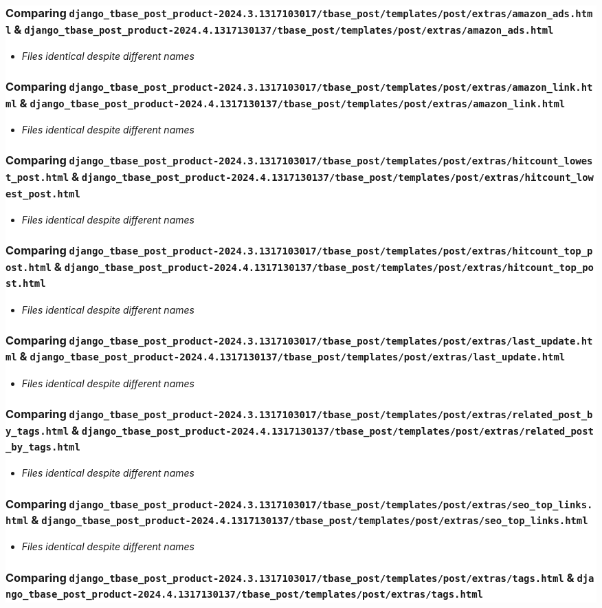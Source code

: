 ### Comparing `django_tbase_post_product-2024.3.1317103017/tbase_post/templates/post/extras/amazon_ads.html` & `django_tbase_post_product-2024.4.1317130137/tbase_post/templates/post/extras/amazon_ads.html`

 * *Files identical despite different names*

### Comparing `django_tbase_post_product-2024.3.1317103017/tbase_post/templates/post/extras/amazon_link.html` & `django_tbase_post_product-2024.4.1317130137/tbase_post/templates/post/extras/amazon_link.html`

 * *Files identical despite different names*

### Comparing `django_tbase_post_product-2024.3.1317103017/tbase_post/templates/post/extras/hitcount_lowest_post.html` & `django_tbase_post_product-2024.4.1317130137/tbase_post/templates/post/extras/hitcount_lowest_post.html`

 * *Files identical despite different names*

### Comparing `django_tbase_post_product-2024.3.1317103017/tbase_post/templates/post/extras/hitcount_top_post.html` & `django_tbase_post_product-2024.4.1317130137/tbase_post/templates/post/extras/hitcount_top_post.html`

 * *Files identical despite different names*

### Comparing `django_tbase_post_product-2024.3.1317103017/tbase_post/templates/post/extras/last_update.html` & `django_tbase_post_product-2024.4.1317130137/tbase_post/templates/post/extras/last_update.html`

 * *Files identical despite different names*

### Comparing `django_tbase_post_product-2024.3.1317103017/tbase_post/templates/post/extras/related_post_by_tags.html` & `django_tbase_post_product-2024.4.1317130137/tbase_post/templates/post/extras/related_post_by_tags.html`

 * *Files identical despite different names*

### Comparing `django_tbase_post_product-2024.3.1317103017/tbase_post/templates/post/extras/seo_top_links.html` & `django_tbase_post_product-2024.4.1317130137/tbase_post/templates/post/extras/seo_top_links.html`

 * *Files identical despite different names*

### Comparing `django_tbase_post_product-2024.3.1317103017/tbase_post/templates/post/extras/tags.html` & `django_tbase_post_product-2024.4.1317130137/tbase_post/templates/post/extras/tags.html`
